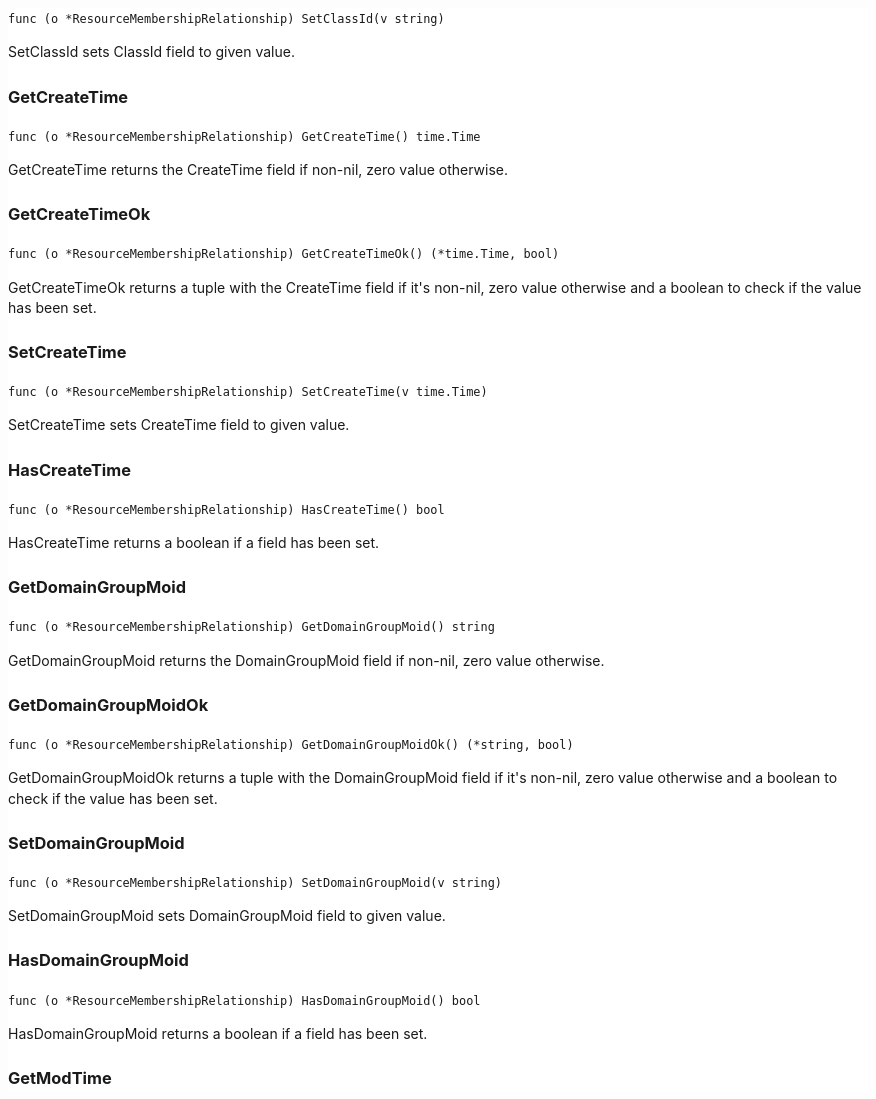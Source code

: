 `func (o *ResourceMembershipRelationship) SetClassId(v string)`

SetClassId sets ClassId field to given value.


### GetCreateTime

`func (o *ResourceMembershipRelationship) GetCreateTime() time.Time`

GetCreateTime returns the CreateTime field if non-nil, zero value otherwise.

### GetCreateTimeOk

`func (o *ResourceMembershipRelationship) GetCreateTimeOk() (*time.Time, bool)`

GetCreateTimeOk returns a tuple with the CreateTime field if it's non-nil, zero value otherwise
and a boolean to check if the value has been set.

### SetCreateTime

`func (o *ResourceMembershipRelationship) SetCreateTime(v time.Time)`

SetCreateTime sets CreateTime field to given value.

### HasCreateTime

`func (o *ResourceMembershipRelationship) HasCreateTime() bool`

HasCreateTime returns a boolean if a field has been set.

### GetDomainGroupMoid

`func (o *ResourceMembershipRelationship) GetDomainGroupMoid() string`

GetDomainGroupMoid returns the DomainGroupMoid field if non-nil, zero value otherwise.

### GetDomainGroupMoidOk

`func (o *ResourceMembershipRelationship) GetDomainGroupMoidOk() (*string, bool)`

GetDomainGroupMoidOk returns a tuple with the DomainGroupMoid field if it's non-nil, zero value otherwise
and a boolean to check if the value has been set.

### SetDomainGroupMoid

`func (o *ResourceMembershipRelationship) SetDomainGroupMoid(v string)`

SetDomainGroupMoid sets DomainGroupMoid field to given value.

### HasDomainGroupMoid

`func (o *ResourceMembershipRelationship) HasDomainGroupMoid() bool`

HasDomainGroupMoid returns a boolean if a field has been set.

### GetModTime

